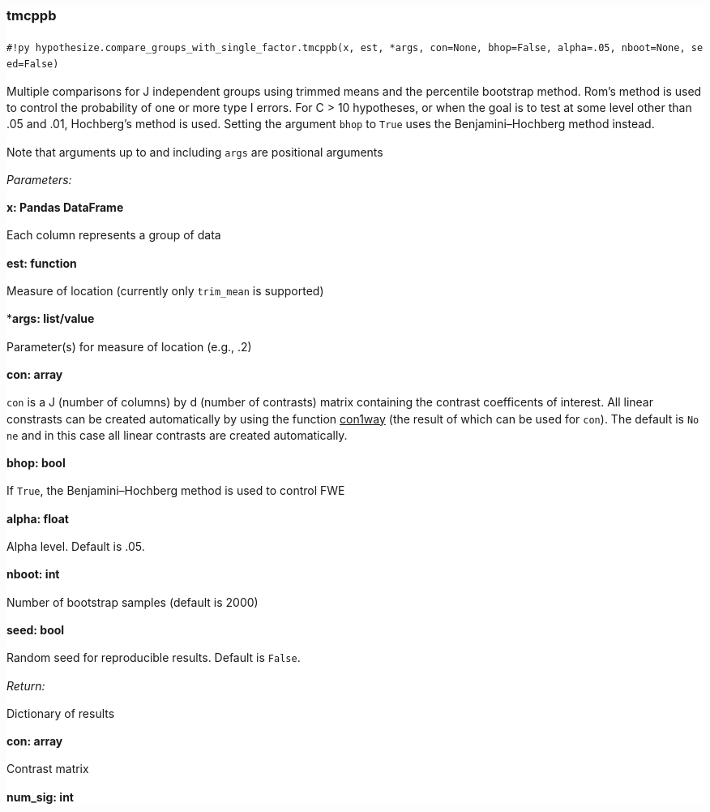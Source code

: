 ### tmcppb

`#!py hypothesize.compare_groups_with_single_factor.tmcppb(x, est, *args, con=None, bhop=False, alpha=.05, nboot=None, seed=False)`

Multiple comparisons for J independent groups using trimmed means and
the percentile bootstrap method. Rom’s method is used to control the 
probability of one or more type I errors. For C > 10 hypotheses, 
or when the goal is to test at some level other than .05 and .01, 
Hochberg’s method is used. Setting the argument `bhop` to `True` uses the
Benjamini–Hochberg method instead.

Note that arguments up to and including `args` are positional arguments

_Parameters:_

**x: Pandas DataFrame**

Each column represents a group of data

**est: function**

Measure of location (currently only `trim_mean` is supported)

***args: list/value**

Parameter(s) for measure of location (e.g., .2)

**con: array**

`con` is a J (number of columns) by d (number of contrasts)
matrix containing the contrast coefficents of interest.
All linear constrasts can be created automatically by using the function [con1way](J)
(the result of which can be used for `con`). The default is `None` and in this
case all linear contrasts are created automatically.
 
**bhop: bool**

If `True`, the Benjamini–Hochberg method is used to control FWE

**alpha: float**

Alpha level. Default is .05.

**nboot: int**

Number of bootstrap samples (default is 2000)

**seed: bool**

Random seed for reproducible results. Default is `False`.

_Return:_

Dictionary of results

**con: array**

Contrast matrix

**num_sig: int**

